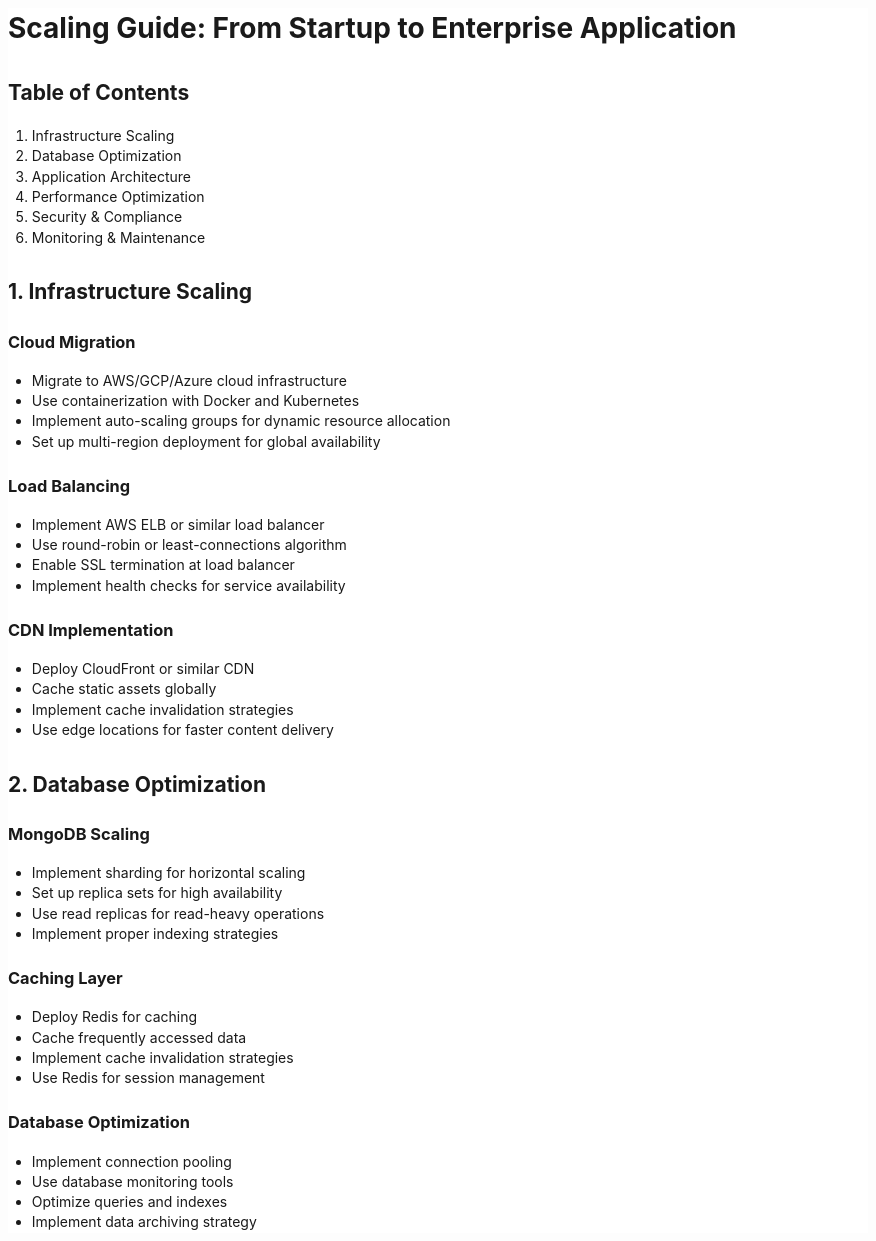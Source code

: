 # Scaling Guide: From Startup to Enterprise Application

## Table of Contents
1. Infrastructure Scaling
2. Database Optimization
3. Application Architecture
4. Performance Optimization
5. Security & Compliance
6. Monitoring & Maintenance

## 1. Infrastructure Scaling

### Cloud Migration
- Migrate to AWS/GCP/Azure cloud infrastructure
- Use containerization with Docker and Kubernetes
- Implement auto-scaling groups for dynamic resource allocation
- Set up multi-region deployment for global availability

### Load Balancing
- Implement AWS ELB or similar load balancer
- Use round-robin or least-connections algorithm
- Enable SSL termination at load balancer
- Implement health checks for service availability

### CDN Implementation
- Deploy CloudFront or similar CDN
- Cache static assets globally
- Implement cache invalidation strategies
- Use edge locations for faster content delivery

## 2. Database Optimization

### MongoDB Scaling
- Implement sharding for horizontal scaling
- Set up replica sets for high availability
- Use read replicas for read-heavy operations
- Implement proper indexing strategies

### Caching Layer
- Deploy Redis for caching
- Cache frequently accessed data
- Implement cache invalidation strategies
- Use Redis for session management

### Database Optimization
- Implement connection pooling
- Use database monitoring tools
- Optimize queries and indexes
- Implement data archiving strategy

